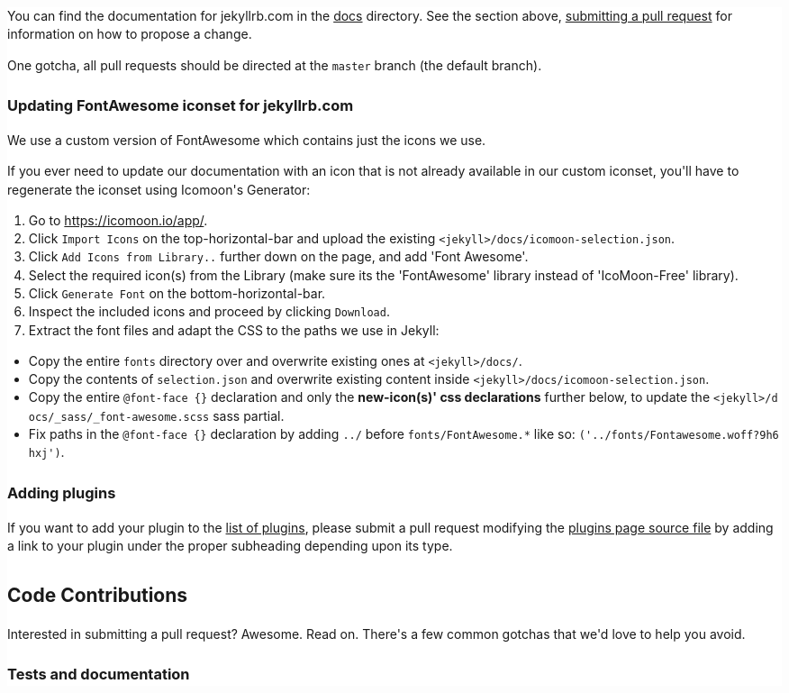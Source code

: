 You can find the documentation for jekyllrb.com in the
[docs](https://github.com/jekyll/jekyll/tree/master/docs) directory. See the
section above, [submitting a pull request](#submitting-a-pull-request) for
information on how to propose a change.

One gotcha, all pull requests should be directed at the `master` branch (the
default branch).

### Updating FontAwesome iconset for jekyllrb.com

We use a custom version of FontAwesome which contains just the icons we use.

If you ever need to update our documentation with an icon that is not
already available in our custom iconset, you'll have to regenerate the
iconset using Icomoon's Generator:

1. Go to <https://icomoon.io/app/>.
2. Click `Import Icons` on the top-horizontal-bar and upload the existing
   `<jekyll>/docs/icomoon-selection.json`.
3. Click `Add Icons from Library..` further down on the page, and add 'Font
   Awesome'.
4. Select the required icon(s) from the Library (make sure its the
   'FontAwesome' library instead of 'IcoMoon-Free' library).
5. Click `Generate Font` on the bottom-horizontal-bar.
6. Inspect the included icons and proceed by clicking `Download`.
7. Extract the font files and adapt the CSS to the paths we use in Jekyll:

- Copy the entire `fonts` directory over and overwrite existing ones at
  `<jekyll>/docs/`.
- Copy the contents of `selection.json` and overwrite existing content
  inside `<jekyll>/docs/icomoon-selection.json`.
- Copy the entire `@font-face {}` declaration and only the **new-icon(s)'
  css declarations** further below, to update the
  `<jekyll>/docs/_sass/_font-awesome.scss` sass partial.
- Fix paths in the `@font-face {}` declaration by adding `../` before
  `fonts/FontAwesome.*` like so: `('../fonts/Fontawesome.woff?9h6hxj')`.

### Adding plugins

If you want to add your plugin to the [list of
plugins](https://jekyllrb.com/docs/plugins/#available-plugins), please
submit a pull request modifying the [plugins page source
file](https://github.com/jekyll/jekyll/blob/master/docs/_docs/plugins.md) by
adding a link to your plugin under the proper subheading depending upon its
type.

## Code Contributions

Interested in submitting a pull request? Awesome. Read on. There's a few
common gotchas that we'd love to help you avoid.

### Tests and documentation
